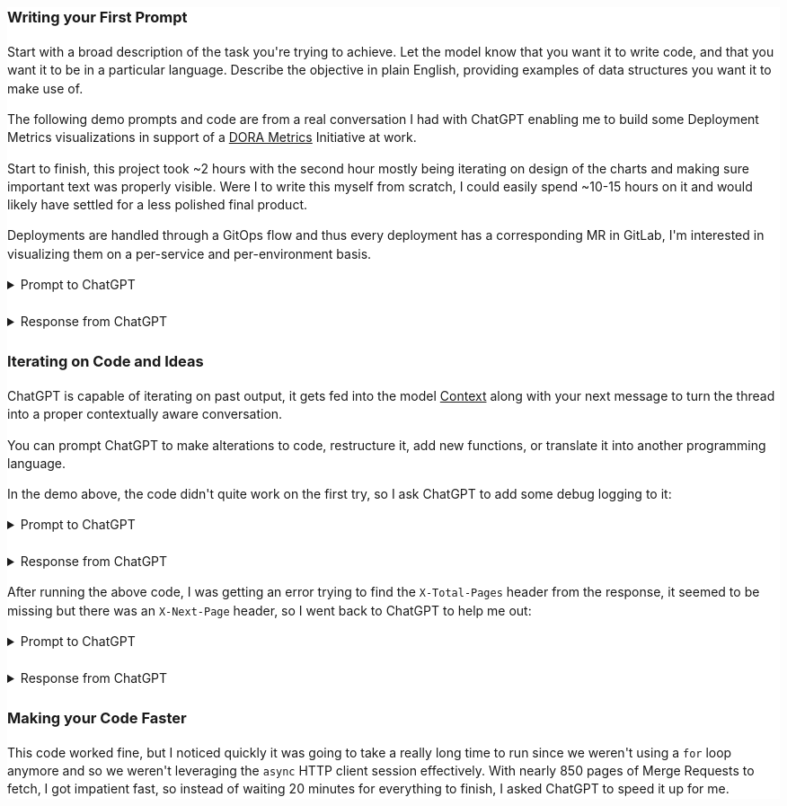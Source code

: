 ### Writing your First Prompt

Start with a broad description of the task you're trying to achieve. Let the model know that you want it to write code, and that you want it to be in a particular language. Describe the objective in plain English, providing examples of data structures you want it to make use of.

The following demo prompts and code are from a real conversation I had with ChatGPT enabling me to build some Deployment Metrics visualizations in support of a [DORA Metrics](https://cloud.google.com/blog/products/devops-sre/using-the-four-keys-to-measure-your-devops-performance) Initiative at work.

Start to finish, this project took ~2 hours with the second hour mostly being iterating on design of the charts and making sure important text was properly visible. Were I to write this myself from scratch, I could easily spend ~10-15 hours on it and would likely have settled for a less polished final product.

Deployments are handled through a GitOps flow and thus every deployment has a corresponding MR in GitLab, I'm interested in visualizing them on a per-service and per-environment basis.

<details><summary>Prompt to ChatGPT</summary></details>

<br />

<details><summary>Response from ChatGPT</summary></details>

### Iterating on Code and Ideas

ChatGPT is capable of iterating on past output, it gets fed into the model [Context](#context) along with your next message to turn the thread into a proper contextually aware conversation.

You can prompt ChatGPT to make alterations to code, restructure it, add new functions, or translate it into another programming language.

In the demo above, the code didn't quite work on the first try, so I ask ChatGPT to add some debug logging to it:

<details><summary>Prompt to ChatGPT</summary></details>

<br />

<details><summary>Response from ChatGPT</summary></details>

After running the above code, I was getting an error trying to find the `X-Total-Pages` header from the response, it seemed to be missing but there was an `X-Next-Page` header, so I went back to ChatGPT to help me out:

<details><summary>Prompt to ChatGPT</summary></details>

<br />

<details><summary>Response from ChatGPT</summary></details>

### Making your Code Faster

This code worked fine, but I noticed quickly it was going to take a really long time to run since we weren't using a `for` loop anymore and so we weren't leveraging the `async` HTTP client session effectively. With nearly 850 pages of Merge Requests to fetch, I got impatient fast, so instead of waiting 20 minutes for everything to finish, I asked ChatGPT to speed it up for me.
